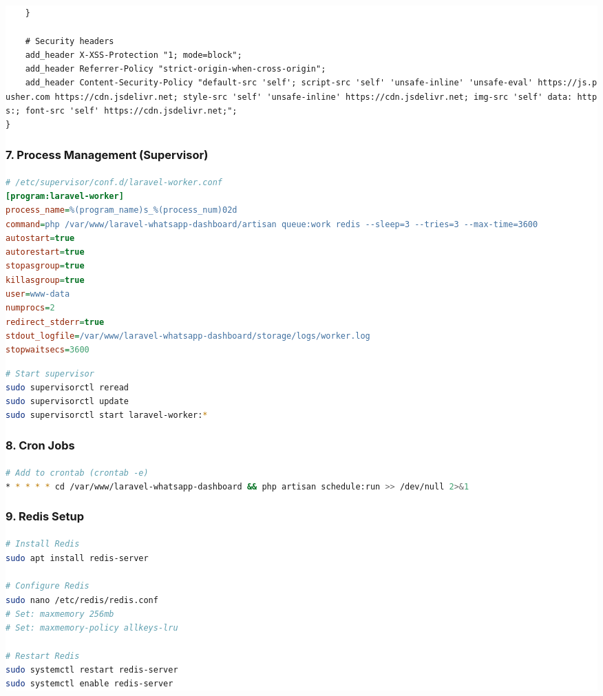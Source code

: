 ```nginx
    }

    # Security headers
    add_header X-XSS-Protection "1; mode=block";
    add_header Referrer-Policy "strict-origin-when-cross-origin";
    add_header Content-Security-Policy "default-src 'self'; script-src 'self' 'unsafe-inline' 'unsafe-eval' https://js.pusher.com https://cdn.jsdelivr.net; style-src 'self' 'unsafe-inline' https://cdn.jsdelivr.net; img-src 'self' data: https:; font-src 'self' https://cdn.jsdelivr.net;";
}
```

### 7. Process Management (Supervisor)

```ini
# /etc/supervisor/conf.d/laravel-worker.conf
[program:laravel-worker]
process_name=%(program_name)s_%(process_num)02d
command=php /var/www/laravel-whatsapp-dashboard/artisan queue:work redis --sleep=3 --tries=3 --max-time=3600
autostart=true
autorestart=true
stopasgroup=true
killasgroup=true
user=www-data
numprocs=2
redirect_stderr=true
stdout_logfile=/var/www/laravel-whatsapp-dashboard/storage/logs/worker.log
stopwaitsecs=3600
```

```bash
# Start supervisor
sudo supervisorctl reread
sudo supervisorctl update
sudo supervisorctl start laravel-worker:*
```

### 8. Cron Jobs

```bash
# Add to crontab (crontab -e)
* * * * * cd /var/www/laravel-whatsapp-dashboard && php artisan schedule:run >> /dev/null 2>&1
```

### 9. Redis Setup

```bash
# Install Redis
sudo apt install redis-server

# Configure Redis
sudo nano /etc/redis/redis.conf
# Set: maxmemory 256mb
# Set: maxmemory-policy allkeys-lru

# Restart Redis
sudo systemctl restart redis-server
sudo systemctl enable redis-server
```
